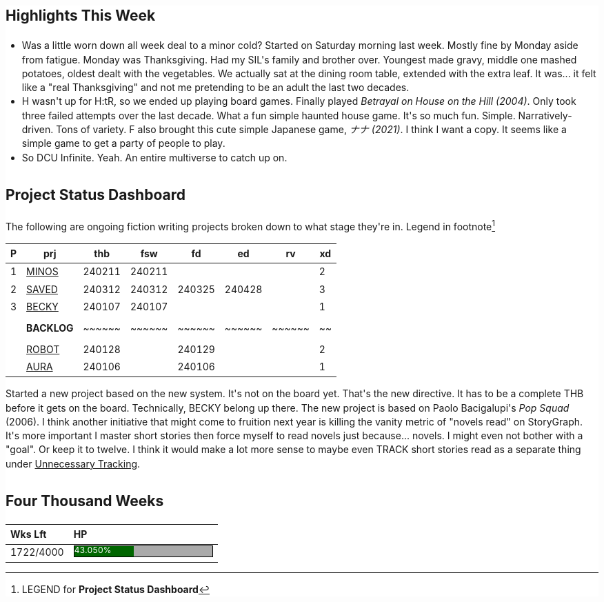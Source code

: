 ## Highlights This Week

* Was a little worn down all week deal to a minor cold? Started on Saturday morning last week. Mostly fine by Monday aside from fatigue. Monday was Thanksgiving. Had my SIL's family and brother over. Youngest made gravy, middle one mashed potatoes, oldest dealt with the vegetables. We actually sat at the dining room table, extended with the extra leaf. It was... it felt like a "real Thanksgiving" and not me pretending to be an adult the last two decades.
* H wasn't up for H:tR, so we ended up playing board games. Finally played _Betrayal on House on the Hill (2004)_. Only took three failed attempts over the last decade. What a fun simple haunted house game. It's so much fun. Simple. Narratively-driven. Tons of variety. F also brought this cute simple Japanese game, _ナナ (2021)_. I think I want a copy. It seems like a simple game to get a party of people to play.
* So DCU Infinite. Yeah. An entire multiverse to catch up on.

## Project Status Dashboard

The following are ongoing fiction writing projects broken down to what stage they're in. Legend in footnote[^1]

| P | prj                                                    | thb    | fsw    | fd     | ed     | rv     | xd |
| - | ------------------------------------------------------ | ------ | ------ | ------ | ------ | ------ | -- |
| 1 | [MINOS](https://journal.jinnzhong.com/tags/prj-minos/) | 240211 | 240211 |        |        |        | 2  |
| 2 | [SAVED](https://journal.jinnzhong.com/tags/prj-saved/) | 240312 | 240312 | 240325 | 240428 |        | 3  |
| 3 | [BECKY](https://journal.jinnzhong.com/tags/prj-becky/) | 240107 | 240107 |        |        |        | 1  |
|   |                                                        |        |        |        |        |        |    |
|   | **BACKLOG**                                            | ~~~~~~ | ~~~~~~ | ~~~~~~ | ~~~~~~ | ~~~~~~ | ~~ | 
|   |                                                        |        |        |        |        |        |    |
|   | [ROBOT](https://journal.jinnzhong.com/tags/prj-robot/) | 240128 |        | 240129 |        |        | 2  |  
|   | [AURA](https://journal.jinnzhong.com/tags/prj-aura/)   | 240106 |        | 240106 |        |        | 1  |  

Started a new project based on the new system. It's not on the board yet. That's the new directive. It has to be a complete THB before it gets on the board. Technically, BECKY belong up there. The new project is based on Paolo Bacigalupi's _Pop Squad_ (2006). I think another initiative that might come to fruition next year is killing the vanity metric of "novels read" on StoryGraph. It's more important I master short stories then force myself to read novels just because... novels. I might even not bother with a "goal". Or keep it to twelve. I think it would make a lot more sense to maybe even TRACK short stories read as a separate thing under [Unnecessary Tracking](https://journal.jinnzhong.com/categories/unnecessary-tracking/).

## Four Thousand Weeks

| Wks Lft | HP |
| :--- | :--- |
| 1722/4000 | <div style="width:200px;height:15px;background:#AAAAAA;border:1.3px solid #000000;"><div style="width:43.050%;height:15px;background:#006600;font-size:12px; color:white; line-height:12px;">43.050%</div></div> |


[^1]: LEGEND for **Project Status Dashboard**
